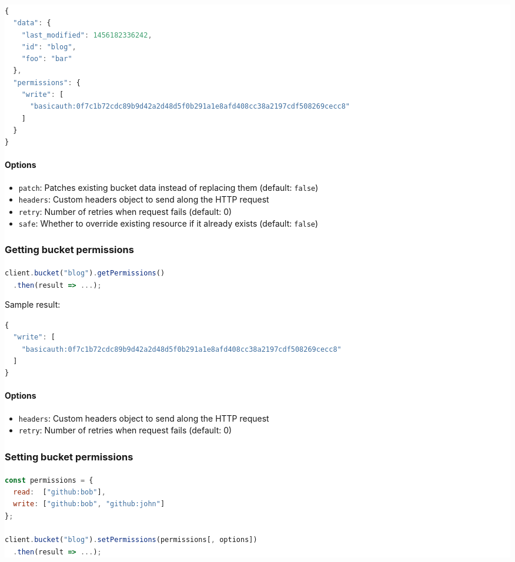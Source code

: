 ```js
{
  "data": {
    "last_modified": 1456182336242,
    "id": "blog",
    "foo": "bar"
  },
  "permissions": {
    "write": [
      "basicauth:0f7c1b72cdc89b9d42a2d48d5f0b291a1e8afd408cc38a2197cdf508269cecc8"
    ]
  }
}
```

#### Options

- `patch`: Patches existing bucket data instead of replacing them (default: `false`)
- `headers`: Custom headers object to send along the HTTP request
- `retry`: Number of retries when request fails (default: 0)
- `safe`: Whether to override existing resource if it already exists (default: `false`)

### Getting bucket permissions

```js
client.bucket("blog").getPermissions()
  .then(result => ...);
```

Sample result:

```js
{
  "write": [
    "basicauth:0f7c1b72cdc89b9d42a2d48d5f0b291a1e8afd408cc38a2197cdf508269cecc8"
  ]
}
```

#### Options

- `headers`: Custom headers object to send along the HTTP request
- `retry`: Number of retries when request fails (default: 0)

### Setting bucket permissions

```js
const permissions = {
  read:  ["github:bob"],
  write: ["github:bob", "github:john"]
};

client.bucket("blog").setPermissions(permissions[, options])
  .then(result => ...);
```
